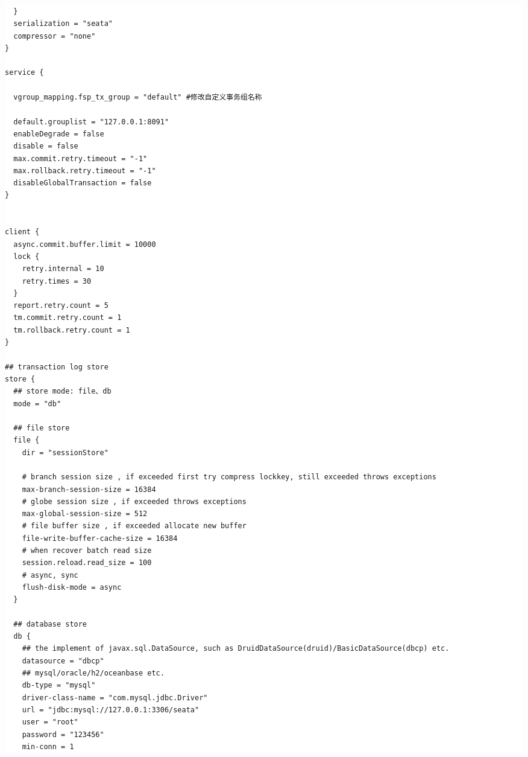 ```
  }
  serialization = "seata"
  compressor = "none"
}

service {

  vgroup_mapping.fsp_tx_group = "default" #修改自定义事务组名称

  default.grouplist = "127.0.0.1:8091"
  enableDegrade = false
  disable = false
  max.commit.retry.timeout = "-1"
  max.rollback.retry.timeout = "-1"
  disableGlobalTransaction = false
}


client {
  async.commit.buffer.limit = 10000
  lock {
    retry.internal = 10
    retry.times = 30
  }
  report.retry.count = 5
  tm.commit.retry.count = 1
  tm.rollback.retry.count = 1
}

## transaction log store
store {
  ## store mode: file、db
  mode = "db"

  ## file store
  file {
    dir = "sessionStore"

    # branch session size , if exceeded first try compress lockkey, still exceeded throws exceptions
    max-branch-session-size = 16384
    # globe session size , if exceeded throws exceptions
    max-global-session-size = 512
    # file buffer size , if exceeded allocate new buffer
    file-write-buffer-cache-size = 16384
    # when recover batch read size
    session.reload.read_size = 100
    # async, sync
    flush-disk-mode = async
  }

  ## database store
  db {
    ## the implement of javax.sql.DataSource, such as DruidDataSource(druid)/BasicDataSource(dbcp) etc.
    datasource = "dbcp"
    ## mysql/oracle/h2/oceanbase etc.
    db-type = "mysql"
    driver-class-name = "com.mysql.jdbc.Driver"
    url = "jdbc:mysql://127.0.0.1:3306/seata"
    user = "root"
    password = "123456"
    min-conn = 1
```